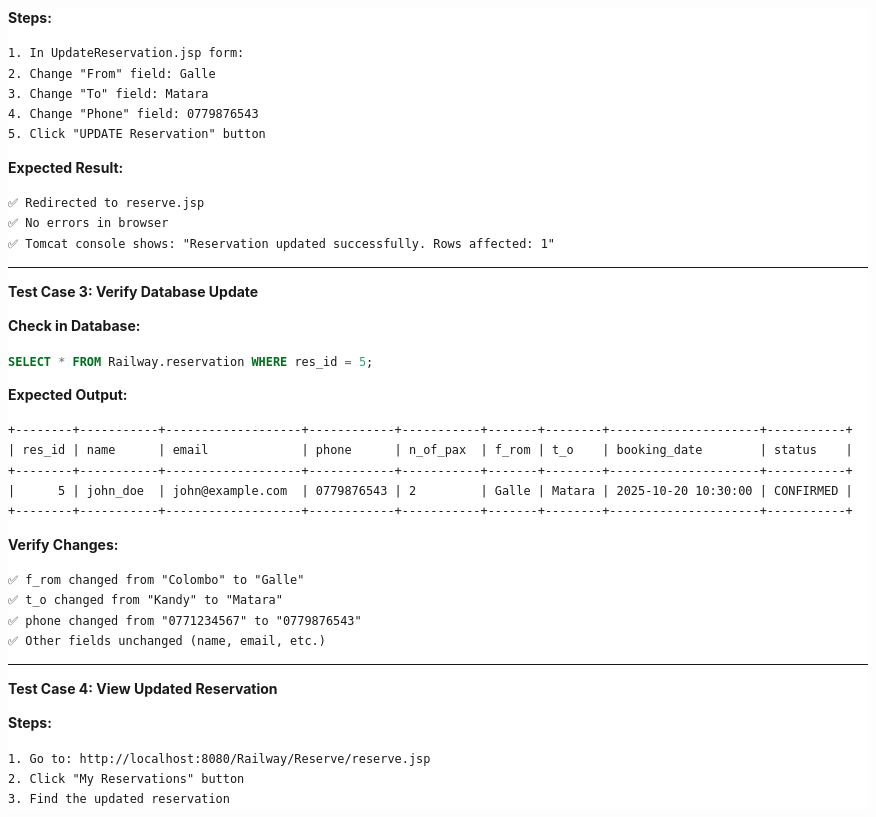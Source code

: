 **Steps:**
```
1. In UpdateReservation.jsp form:
2. Change "From" field: Galle
3. Change "To" field: Matara
4. Change "Phone" field: 0779876543
5. Click "UPDATE Reservation" button
```

**Expected Result:**
```
✅ Redirected to reserve.jsp
✅ No errors in browser
✅ Tomcat console shows: "Reservation updated successfully. Rows affected: 1"
```

---

**Test Case 3: Verify Database Update**

**Check in Database:**
```sql
SELECT * FROM Railway.reservation WHERE res_id = 5;
```

**Expected Output:**
```
+--------+-----------+-------------------+------------+-----------+-------+--------+---------------------+-----------+
| res_id | name      | email             | phone      | n_of_pax  | f_rom | t_o    | booking_date        | status    |
+--------+-----------+-------------------+------------+-----------+-------+--------+---------------------+-----------+
|      5 | john_doe  | john@example.com  | 0779876543 | 2         | Galle | Matara | 2025-10-20 10:30:00 | CONFIRMED |
+--------+-----------+-------------------+------------+-----------+-------+--------+---------------------+-----------+
```

**Verify Changes:**
```
✅ f_rom changed from "Colombo" to "Galle"
✅ t_o changed from "Kandy" to "Matara"
✅ phone changed from "0771234567" to "0779876543"
✅ Other fields unchanged (name, email, etc.)
```

---

**Test Case 4: View Updated Reservation**

**Steps:**
```
1. Go to: http://localhost:8080/Railway/Reserve/reserve.jsp
2. Click "My Reservations" button
3. Find the updated reservation
```
